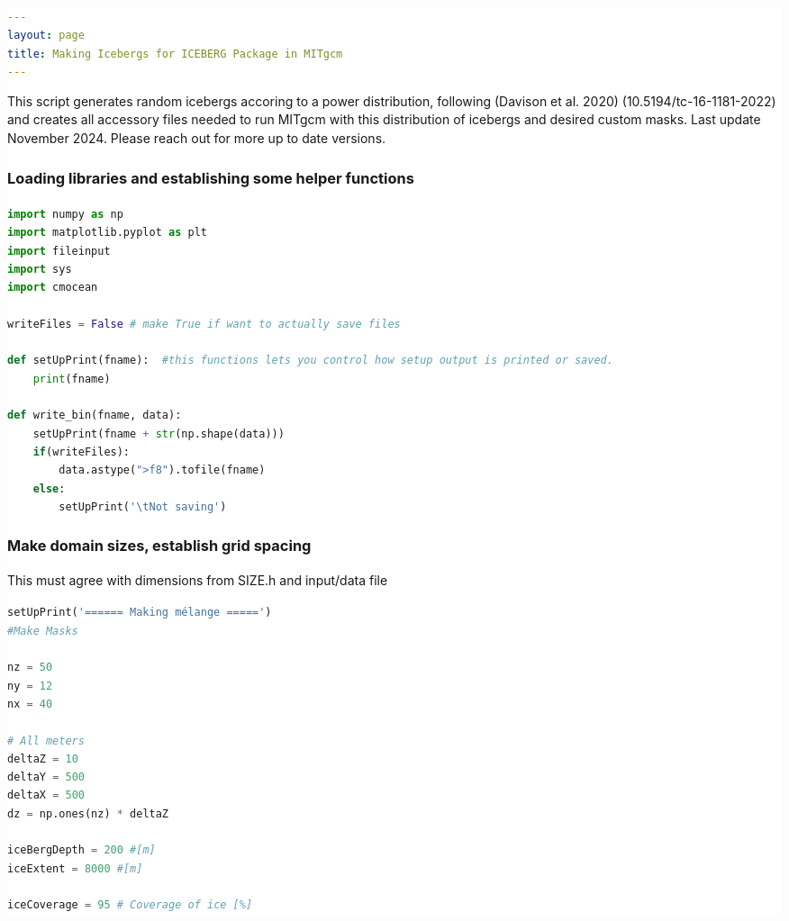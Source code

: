 ```yaml
---
layout: page
title: Making Icebergs for ICEBERG Package in MITgcm
---
```

This script generates random icebergs accoring to a power distribution, following (Davison et al. 2020) (10.5194/tc-16-1181-2022) and creates all accessory files needed to run MITgcm with this distribution of icebergs and desired custom masks. Last update November 2024. Please reach out for more up to date versions.

### Loading libraries and establishing some helper functions


```python
import numpy as np
import matplotlib.pyplot as plt
import fileinput
import sys
import cmocean

writeFiles = False # make True if want to actually save files

def setUpPrint(fname):  #this functions lets you control how setup output is printed or saved. 
    print(fname)

def write_bin(fname, data):
    setUpPrint(fname + str(np.shape(data)))
    if(writeFiles):
        data.astype(">f8").tofile(fname)
    else:
        setUpPrint('\tNot saving')
```

### Make domain sizes, establish grid spacing 
This must agree with dimensions from SIZE.h and input/data file 


```python
setUpPrint('====== Making mélange =====')
#Make Masks

nz = 50
ny = 12
nx = 40

# All meters
deltaZ = 10
deltaY = 500
deltaX = 500
dz = np.ones(nz) * deltaZ

iceBergDepth = 200 #[m]
iceExtent = 8000 #[m]

iceCoverage = 95 # Coverage of ice [%]
```
